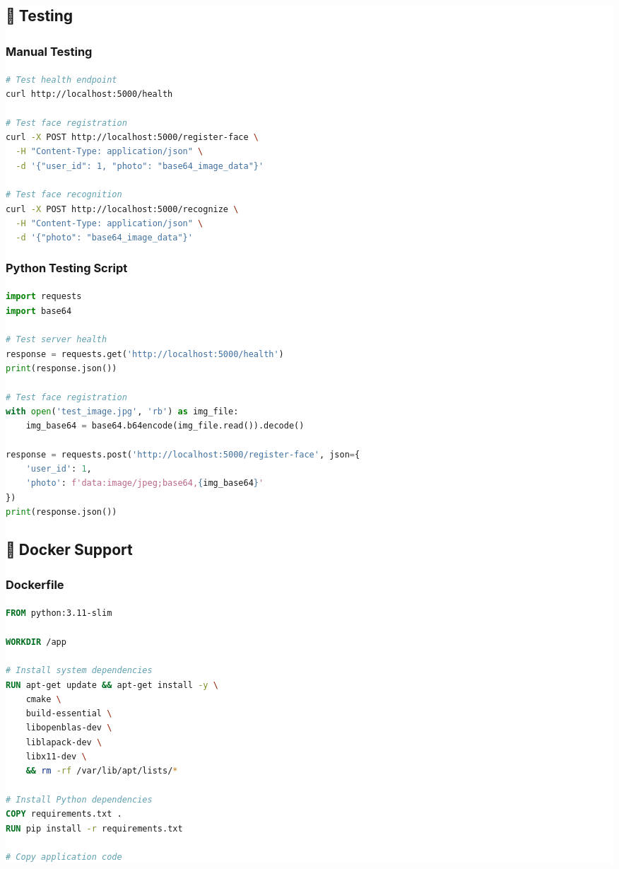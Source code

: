 ## 🧪 Testing

### Manual Testing

```bash
# Test health endpoint
curl http://localhost:5000/health

# Test face registration
curl -X POST http://localhost:5000/register-face \
  -H "Content-Type: application/json" \
  -d '{"user_id": 1, "photo": "base64_image_data"}'

# Test face recognition
curl -X POST http://localhost:5000/recognize \
  -H "Content-Type: application/json" \
  -d '{"photo": "base64_image_data"}'
```

### Python Testing Script

```python
import requests
import base64

# Test server health
response = requests.get('http://localhost:5000/health')
print(response.json())

# Test face registration
with open('test_image.jpg', 'rb') as img_file:
    img_base64 = base64.b64encode(img_file.read()).decode()

response = requests.post('http://localhost:5000/register-face', json={
    'user_id': 1,
    'photo': f'data:image/jpeg;base64,{img_base64}'
})
print(response.json())
```

## 🐳 Docker Support

### Dockerfile

```dockerfile
FROM python:3.11-slim

WORKDIR /app

# Install system dependencies
RUN apt-get update && apt-get install -y \
    cmake \
    build-essential \
    libopenblas-dev \
    liblapack-dev \
    libx11-dev \
    && rm -rf /var/lib/apt/lists/*

# Install Python dependencies
COPY requirements.txt .
RUN pip install -r requirements.txt

# Copy application code
```
